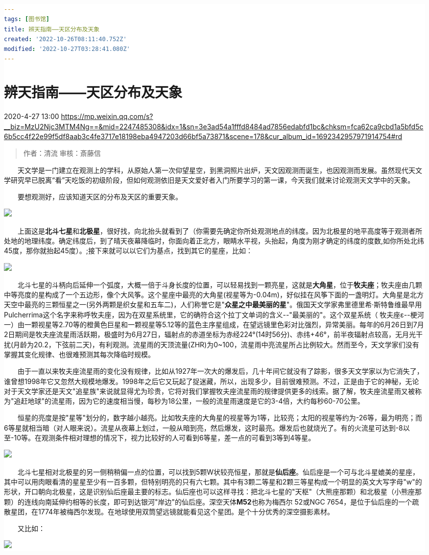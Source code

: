 ```yaml
---
tags: [图书馆]
title: 辨天指南——天区分布及天象
created: '2022-10-26T08:11:40.752Z'
modified: '2022-10-27T03:28:41.080Z'
---
```


# 辨天指南——天区分布及天象
2020-4-27 13:00
https://mp.weixin.qq.com/s?__biz=MzU2Njc3MTM4Ng==&mid=2247485308&idx=1&sn=3e3ad54a1fffd8484ad7856edabfd1bc&chksm=fca62ca9cbd1a5bfd5c6b5cc4f22e99f5df8aab3c4fe3717e18198eba4947203d66bf5a73871&scene=178&cur_album_id=1692342957971914754#rd

> 作者：清流
审核：斎藤信

&emsp;&emsp;天文学是一门建立在观测上的学科，从原始人第一次仰望星空，到黑洞照片出炉，天文因观测而诞生，也因观测而发展。虽然现代天文学研究早已脱离“看”天吃饭的初级阶段，但如何观测依旧是天文爱好者入门所要学习的第一课，今天我们就来讨论观测天文学中的天象。

&emsp;&emsp;要想观测好，应该知道天区的分布及天区的重要天象。

<img src="https://tvax2.sinaimg.cn/large/006UcwnJly1h7jo7daykej30jh0imgnj.jpg" width = 500/>

&emsp;&emsp;上面这是**北斗七星**和**北极星**，很好找，向北抬头就看到了（你需要先确定你所处观测地点的纬度。因为北极星的地平高度等于观测者所处地的地理纬度。确定纬度后，到了晴天夜幕降临时，你面向着正北方，眼睛水平视，头抬起，角度为刚才确定的纬度的度数,如你所处北纬45度，那你就抬起45度）。;接下来就可以以它们为基点，找到其它的星座，比如：

<img src="https://tva4.sinaimg.cn/large/006UcwnJly1h7jo9j4zfyj30cs0o9mys.jpg" width = 500/>

&emsp;&emsp;北斗七星的斗柄向后延伸一个弧度，大概一倍于斗身长度的位置，可以轻易找到一颗亮星，这就是**大角星**，位于**牧夫座**；牧夫座由几颗中等亮度的星构成了一个五边形，像个大风筝。这个星座中最亮的大角星(视星等为-0.04m)，好似挂在风筝下面的一盏明灯。大角星是北方天空中最亮的三颗恒星之一(另外两颗是织女星和五车二)，人们称誉它是"**众星之中最美丽的星**"。俄国天文学家弗里德里希·斯特鲁维最早用Pulcherrima这个名字来称呼牧夫座，因为在双星系统里，它的确符合这个拉丁文单词的含义--"最美丽的"。这个双星系统（ 牧夫座ε--梗河一）由一颗视星等2.70等的橙黄色巨星和一颗视星等5.12等的蓝色主序星组成，在望远镜里色彩对比强烈，异常美丽。每年的6月26日到7月2日期间是牧夫座流星雨活跃期，极盛时为6月27日，辐射点的赤道坐标为赤经224°(14时56分)、赤纬+46°，前半夜辐射点较高，无月光干扰(月龄为20.2，下弦前二天)，有利观测。流星雨的天顶流量(ZHR)为0~100，流星雨中亮流星所占比例较大。然而至今，天文学家们没有掌握其变化规律、也很难预测其每次降临时规模。

&emsp;&emsp;由于一直以来牧夫座流星雨的变化没有规律，比如从1927年一次大的爆发后，几十年间它就没有了踪影，很多天文学家以为它消失了，谁曾想1998年它又忽然大规模地爆发。1998年之后它又玩起了捉迷藏，所以，出现多少，目前很难预测。不过，正是由于它的神秘，无论对于天文学家还是天文"追星族"来说就显得尤为珍贵，它将对我们掌握牧夫座流星雨的规律提供更多的线索。据了解，牧夫座流星雨又被称为"追赶地球"的流星雨，因为它的速度相当慢，每秒为18公里，一般的流星雨速度是它的3-4倍，大约每秒60-70公里。

&emsp;&emsp;恒星的亮度是按"星等"划分的，数字越小越亮。比如牧夫座的大角星的视星等为1等，比较亮；太阳的视星等约为-26等，最为明亮；而6等星就相当暗（对人眼来说）。流星从夜幕上划过，一般从暗到亮，然后爆发，这时最亮。爆发后也就烧光了。有的火流星可达到-8以至-10等。在观测条件相对理想的情况下，视力比较好的人可看到6等星，差一点的可看到3等到4等星。

<img src="https://tvax2.sinaimg.cn/large/006UcwnJly1h7jo9yoxs5j30en0h00vg.jpg" width = 500/>

&emsp;&emsp;北斗七星相对北极星的另一侧稍稍偏一点的位置，可以找到5颗W状较亮恒星，那就是**仙后座**。仙后座是一个可与北斗星媲美的星座，其中可以用肉眼看清的星星至少有一百多颗，但特别明亮的只有六七颗。其中有3颗二等星和2颗三等星构成一个明显的英文大写字母"w"的形状，开口朝向北极星，这是识别仙后座最主要的标志。仙后座也可以这样寻找：把北斗七星的"天枢"（大熊座那颗）和北极星（小熊座那颗）的连线向南延伸约相等的长度，即可到达银河"岸边"的仙后座。深空天体**M52**也称为梅西尔 52或NGC 7654，是位于仙后座的一个疏散星团，在1774年被梅西尔发现。在地球使用双筒望远镜就能看见这个星团。是个十分优秀的深空摄影素材。

&emsp;&emsp;又比如： 

<img src="https://tvax3.sinaimg.cn/large/006UcwnJly1h7joac6d6mj30k00egtak.jpg" width = 500/>
